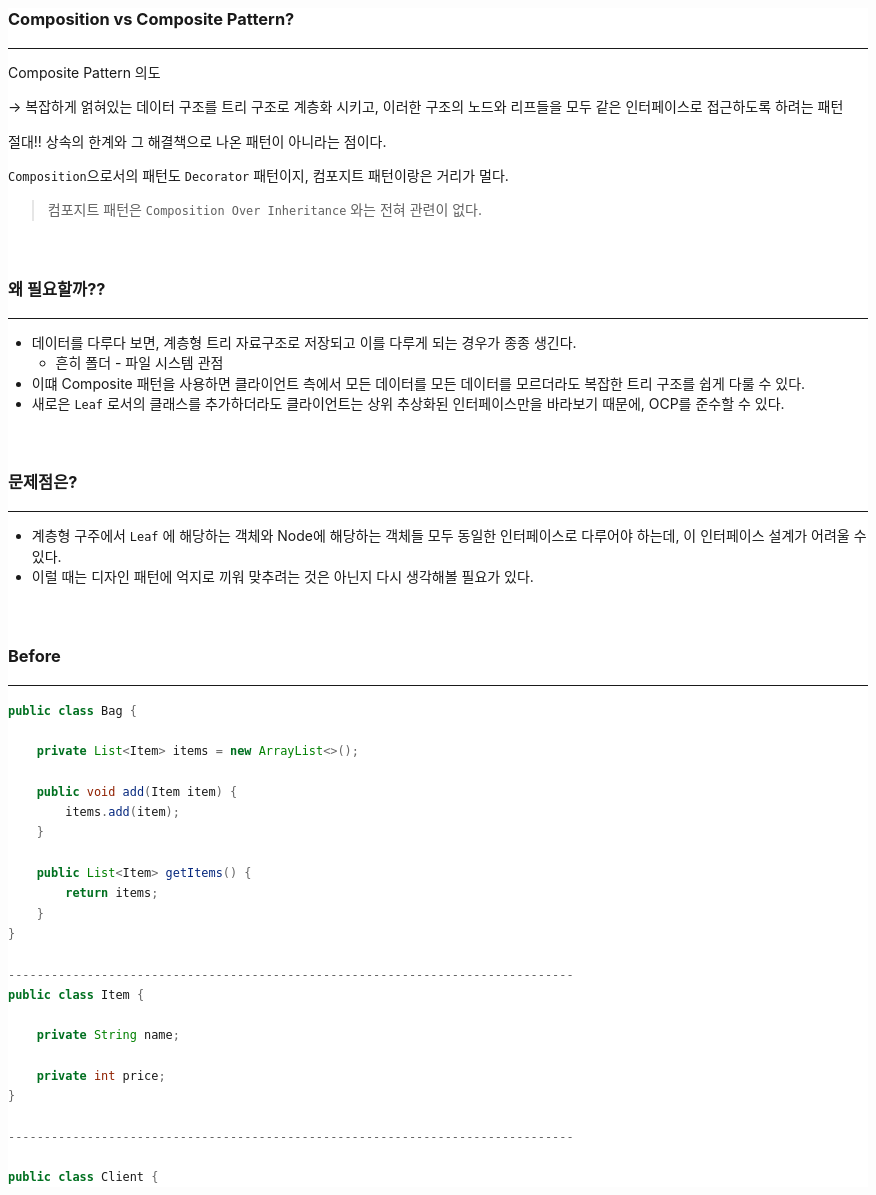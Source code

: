 ### Composition vs Composite Pattern?

---

Composite Pattern 의도

→ 복잡하게 얽혀있는 데이터 구조를 트리 구조로 계층화 시키고, 이러한 구조의 노드와 리프들을 모두 같은 인터페이스로 접근하도록 하려는 패턴

절대!! 상속의 한계와 그 해결책으로 나온 패턴이 아니라는 점이다.

`Composition`으로서의 패턴도 `Decorator` 패턴이지, 컴포지트 패턴이랑은 거리가 멀다.

> 컴포지트 패턴은 `Composition Over Inheritance` 와는 전혀 관련이 없다.
> 

<br>
 

### 왜 필요할까??

---

- 데이터를 다루다 보면, 계층형 트리 자료구조로 저장되고 이를 다루게 되는 경우가 종종 생긴다.
    - 흔히 폴더 - 파일 시스템 관점
- 이떄 Composite 패턴을 사용하면 클라이언트 측에서 모든 데이터를 모든 데이터를 모르더라도 복잡한 트리 구조를 쉽게 다룰 수 있다.
- 새로은 `Leaf` 로서의 클래스를 추가하더라도 클라이언트는 상위 추상화된 인터페이스만을 바라보기 때문에, OCP를 준수할 수 있다.

<br>
 

### 문제점은?

---

- 계층형 구주에서 `Leaf` 에 해당하는 객체와 Node에 해당하는 객체들 모두 동일한 인터페이스로 다루어야 하는데, 이 인터페이스 설계가 어려울 수 있다.
- 이럴 때는 디자인 패턴에 억지로 끼워 맞추려는 것은 아닌지 다시 생각해볼 필요가 있다.

<br>
 

### Before

---

```java
public class Bag {

    private List<Item> items = new ArrayList<>();

    public void add(Item item) {
        items.add(item);
    }

    public List<Item> getItems() {
        return items;
    }
}

-------------------------------------------------------------------------------
public class Item {

    private String name;

    private int price;
}

-------------------------------------------------------------------------------

public class Client {

```